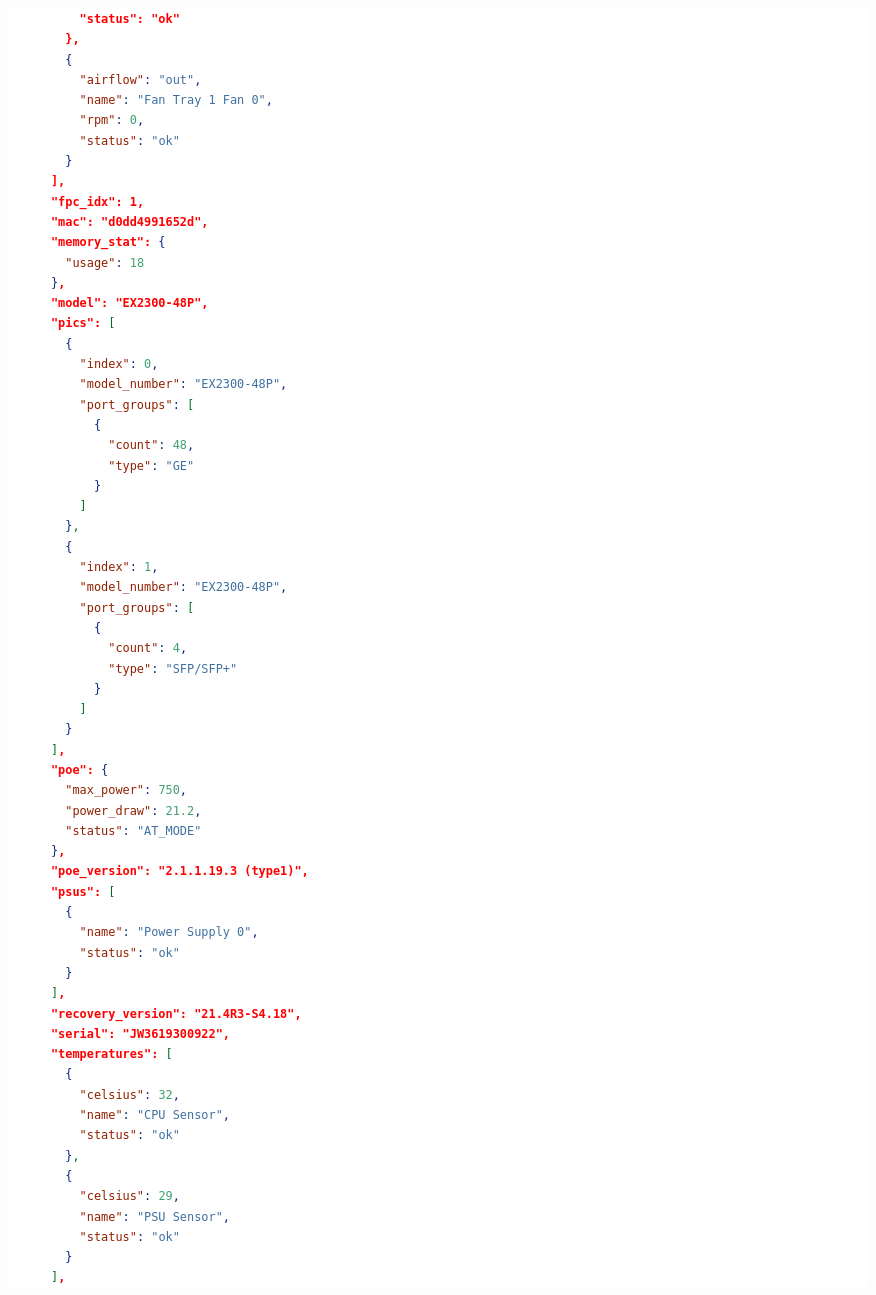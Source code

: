 ```json
          "status": "ok"
        },
        {
          "airflow": "out",
          "name": "Fan Tray 1 Fan 0",
          "rpm": 0,
          "status": "ok"
        }
      ],
      "fpc_idx": 1,
      "mac": "d0dd4991652d",
      "memory_stat": {
        "usage": 18
      },
      "model": "EX2300-48P",
      "pics": [
        {
          "index": 0,
          "model_number": "EX2300-48P",
          "port_groups": [
            {
              "count": 48,
              "type": "GE"
            }
          ]
        },
        {
          "index": 1,
          "model_number": "EX2300-48P",
          "port_groups": [
            {
              "count": 4,
              "type": "SFP/SFP+"
            }
          ]
        }
      ],
      "poe": {
        "max_power": 750,
        "power_draw": 21.2,
        "status": "AT_MODE"
      },
      "poe_version": "2.1.1.19.3 (type1)",
      "psus": [
        {
          "name": "Power Supply 0",
          "status": "ok"
        }
      ],
      "recovery_version": "21.4R3-S4.18",
      "serial": "JW3619300922",
      "temperatures": [
        {
          "celsius": 32,
          "name": "CPU Sensor",
          "status": "ok"
        },
        {
          "celsius": 29,
          "name": "PSU Sensor",
          "status": "ok"
        }
      ],
```